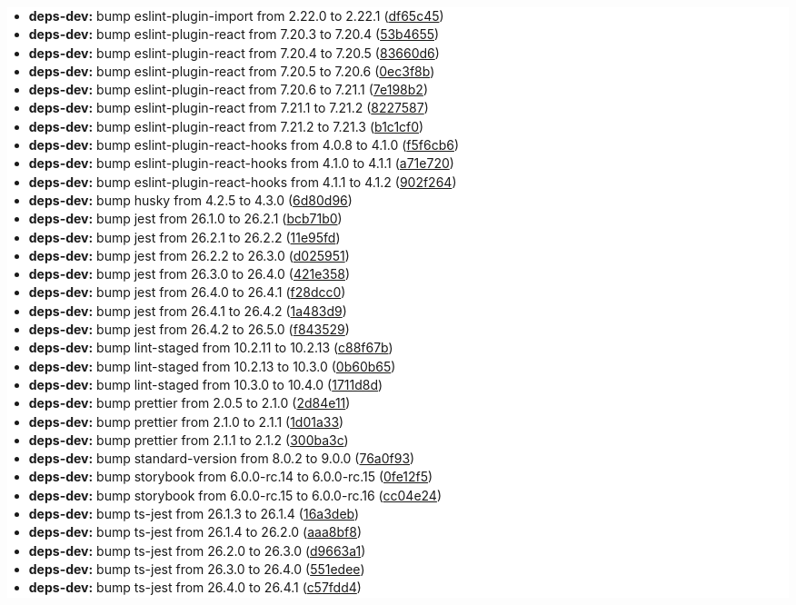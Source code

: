 * **deps-dev:** bump eslint-plugin-import from 2.22.0 to 2.22.1 ([df65c45](https://github.com/dromru/react-photoswipe-gallery/commit/df65c45fe4c3c5d579fdbda9b9d34de6ad15b55a))
* **deps-dev:** bump eslint-plugin-react from 7.20.3 to 7.20.4 ([53b4655](https://github.com/dromru/react-photoswipe-gallery/commit/53b465588d2ec97abb0e8406a2cf443ab6991568))
* **deps-dev:** bump eslint-plugin-react from 7.20.4 to 7.20.5 ([83660d6](https://github.com/dromru/react-photoswipe-gallery/commit/83660d6d0c232944f3ed85dc12600a9977f95eea))
* **deps-dev:** bump eslint-plugin-react from 7.20.5 to 7.20.6 ([0ec3f8b](https://github.com/dromru/react-photoswipe-gallery/commit/0ec3f8b9da7da3d1cef84d9dfabcb17f99e2e215))
* **deps-dev:** bump eslint-plugin-react from 7.20.6 to 7.21.1 ([7e198b2](https://github.com/dromru/react-photoswipe-gallery/commit/7e198b2437c91f539a5b05c72b1721525ed3e8e9))
* **deps-dev:** bump eslint-plugin-react from 7.21.1 to 7.21.2 ([8227587](https://github.com/dromru/react-photoswipe-gallery/commit/82275871d0debbfcffae7fa6eb3f331ae9acd507))
* **deps-dev:** bump eslint-plugin-react from 7.21.2 to 7.21.3 ([b1c1cf0](https://github.com/dromru/react-photoswipe-gallery/commit/b1c1cf08a46c0dde41efa67c46827351b8a655da))
* **deps-dev:** bump eslint-plugin-react-hooks from 4.0.8 to 4.1.0 ([f5f6cb6](https://github.com/dromru/react-photoswipe-gallery/commit/f5f6cb6a0426cedac099a3636bfbc87087e0ed06))
* **deps-dev:** bump eslint-plugin-react-hooks from 4.1.0 to 4.1.1 ([a71e720](https://github.com/dromru/react-photoswipe-gallery/commit/a71e720b7d389207147f335dd62f4cfbf92ec7ed))
* **deps-dev:** bump eslint-plugin-react-hooks from 4.1.1 to 4.1.2 ([902f264](https://github.com/dromru/react-photoswipe-gallery/commit/902f264014ac588613cb809621b03c4d9ecf6860))
* **deps-dev:** bump husky from 4.2.5 to 4.3.0 ([6d80d96](https://github.com/dromru/react-photoswipe-gallery/commit/6d80d96d3868286e9bd5c5520f2a6a61b7610988))
* **deps-dev:** bump jest from 26.1.0 to 26.2.1 ([bcb71b0](https://github.com/dromru/react-photoswipe-gallery/commit/bcb71b083ec22721e01d07152b8d1c877036ef7c))
* **deps-dev:** bump jest from 26.2.1 to 26.2.2 ([11e95fd](https://github.com/dromru/react-photoswipe-gallery/commit/11e95fd7a43f4166de9b94d6730858efd99b85e1))
* **deps-dev:** bump jest from 26.2.2 to 26.3.0 ([d025951](https://github.com/dromru/react-photoswipe-gallery/commit/d025951b14fa4445843fb8e00b4dfb44d3be0cf0))
* **deps-dev:** bump jest from 26.3.0 to 26.4.0 ([421e358](https://github.com/dromru/react-photoswipe-gallery/commit/421e358a7324ac60c5711d22ed9056f003deb0e4))
* **deps-dev:** bump jest from 26.4.0 to 26.4.1 ([f28dcc0](https://github.com/dromru/react-photoswipe-gallery/commit/f28dcc0addb9f3fc076ca81a972ca519a25beddf))
* **deps-dev:** bump jest from 26.4.1 to 26.4.2 ([1a483d9](https://github.com/dromru/react-photoswipe-gallery/commit/1a483d96d9d375df68828e8a36056af0de6e4180))
* **deps-dev:** bump jest from 26.4.2 to 26.5.0 ([f843529](https://github.com/dromru/react-photoswipe-gallery/commit/f843529799c6af4bbad8dc1c6fd9e134a014ac99))
* **deps-dev:** bump lint-staged from 10.2.11 to 10.2.13 ([c88f67b](https://github.com/dromru/react-photoswipe-gallery/commit/c88f67be7717614768cfd12cb2fdf68c88970234))
* **deps-dev:** bump lint-staged from 10.2.13 to 10.3.0 ([0b60b65](https://github.com/dromru/react-photoswipe-gallery/commit/0b60b65cac2185b9d996020f812cbbd53ceb41bd))
* **deps-dev:** bump lint-staged from 10.3.0 to 10.4.0 ([1711d8d](https://github.com/dromru/react-photoswipe-gallery/commit/1711d8db9a0e7ab5d9dbadd828d3251b5b4c513e))
* **deps-dev:** bump prettier from 2.0.5 to 2.1.0 ([2d84e11](https://github.com/dromru/react-photoswipe-gallery/commit/2d84e11704ddbbc16853ec513559cf359c5db138))
* **deps-dev:** bump prettier from 2.1.0 to 2.1.1 ([1d01a33](https://github.com/dromru/react-photoswipe-gallery/commit/1d01a33c4d4ab67403498270a388dbd7bc2f8c42))
* **deps-dev:** bump prettier from 2.1.1 to 2.1.2 ([300ba3c](https://github.com/dromru/react-photoswipe-gallery/commit/300ba3c5a0f64dce2eecd7e8e766c432d8a3fd48))
* **deps-dev:** bump standard-version from 8.0.2 to 9.0.0 ([76a0f93](https://github.com/dromru/react-photoswipe-gallery/commit/76a0f93138795539378981e264c16aad979c2b22))
* **deps-dev:** bump storybook from 6.0.0-rc.14 to 6.0.0-rc.15 ([0fe12f5](https://github.com/dromru/react-photoswipe-gallery/commit/0fe12f59a2e1ccd6b16c297f600789a89791ccb3))
* **deps-dev:** bump storybook from 6.0.0-rc.15 to 6.0.0-rc.16 ([cc04e24](https://github.com/dromru/react-photoswipe-gallery/commit/cc04e2413d59454e98dc4f43006ab890a1c4abc9))
* **deps-dev:** bump ts-jest from 26.1.3 to 26.1.4 ([16a3deb](https://github.com/dromru/react-photoswipe-gallery/commit/16a3deb150906d565e5a7bb8c02fbbee61bb14a7))
* **deps-dev:** bump ts-jest from 26.1.4 to 26.2.0 ([aaa8bf8](https://github.com/dromru/react-photoswipe-gallery/commit/aaa8bf859b1db924f1a2a783a6a2558c2502e6c7))
* **deps-dev:** bump ts-jest from 26.2.0 to 26.3.0 ([d9663a1](https://github.com/dromru/react-photoswipe-gallery/commit/d9663a1b2dec0c08bf8a9f4fd8f9fc3e7231a800))
* **deps-dev:** bump ts-jest from 26.3.0 to 26.4.0 ([551edee](https://github.com/dromru/react-photoswipe-gallery/commit/551edee3ac499f4635fd5407ccaa5340ae2c9f59))
* **deps-dev:** bump ts-jest from 26.4.0 to 26.4.1 ([c57fdd4](https://github.com/dromru/react-photoswipe-gallery/commit/c57fdd4abef7b1e2f75e9131c0fcb3c307caba4c))